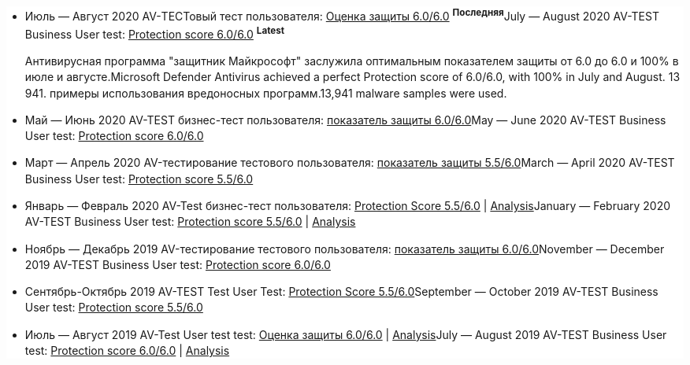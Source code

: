 - <span data-ttu-id="20aa5-136">Июль — Август 2020 AV-ТЕСТовый тест пользователя: [Оценка защиты 6.0/6.0](https://www.av-test.org/en/antivirus/business-windows-client/windows-10/august-2020/microsoft-defender-antivirus-4.18-203215/) <sup>**Последняя**</sup></span><span class="sxs-lookup"><span data-stu-id="20aa5-136">July — August 2020 AV-TEST Business User test: [Protection score 6.0/6.0](https://www.av-test.org/en/antivirus/business-windows-client/windows-10/august-2020/microsoft-defender-antivirus-4.18-203215/) <sup>**Latest**</sup></span></span>

    <span data-ttu-id="20aa5-137">Антивирусная программа "защитник Майкрософт" заслужила оптимальным показателем защиты от 6.0 до 6.0 и 100% в июле и августе.</span><span class="sxs-lookup"><span data-stu-id="20aa5-137">Microsoft Defender Antivirus achieved a perfect Protection score of 6.0/6.0, with 100% in July and August.</span></span> <span data-ttu-id="20aa5-138">13 941. примеры использования вредоносных программ.</span><span class="sxs-lookup"><span data-stu-id="20aa5-138">13,941 malware samples were used.</span></span>

- <span data-ttu-id="20aa5-139">Май — Июнь 2020 AV-TEST бизнес-тест пользователя: [показатель защиты 6.0/6.0](https://www.av-test.org/en/antivirus/business-windows-client/windows-10/june-2020/microsoft-windows-defender-antivirus-4.18-202513/)</span><span class="sxs-lookup"><span data-stu-id="20aa5-139">May — June 2020 AV-TEST Business User test: [Protection score 6.0/6.0](https://www.av-test.org/en/antivirus/business-windows-client/windows-10/june-2020/microsoft-windows-defender-antivirus-4.18-202513/)</span></span>

- <span data-ttu-id="20aa5-140">Март — Апрель 2020 AV-тестирование тестового пользователя: [показатель защиты 5.5/6.0](https://www.av-test.org/en/antivirus/business-windows-client/windows-10/february-2020/microsoft-windows-defender-antivirus-4.18-200614/)</span><span class="sxs-lookup"><span data-stu-id="20aa5-140">March — April 2020 AV-TEST Business User test: [Protection score 5.5/6.0](https://www.av-test.org/en/antivirus/business-windows-client/windows-10/february-2020/microsoft-windows-defender-antivirus-4.18-200614/)</span></span>

- <span data-ttu-id="20aa5-141">Январь — Февраль 2020 AV-Test бизнес-тест пользователя: [Protection Score 5.5/6.0](https://www.av-test.org/en/antivirus/business-windows-client/windows-10/february-2020/microsoft-windows-defender-antivirus-4.18-200614/)  |  [Analysis](https://query.prod.cms.rt.microsoft.com/cms/api/am/binary/RE4CflZ)</span><span class="sxs-lookup"><span data-stu-id="20aa5-141">January — February 2020 AV-TEST Business User test: [Protection score 5.5/6.0](https://www.av-test.org/en/antivirus/business-windows-client/windows-10/february-2020/microsoft-windows-defender-antivirus-4.18-200614/) | [Analysis](https://query.prod.cms.rt.microsoft.com/cms/api/am/binary/RE4CflZ)</span></span>

- <span data-ttu-id="20aa5-142">Ноябрь — Декабрь 2019 AV-тестирование тестового пользователя: [показатель защиты 6.0/6.0](https://www.av-test.org/en/antivirus/business-windows-client/windows-10/december-2019/microsoft-windows-defender-antivirus-4.18-195015/)</span><span class="sxs-lookup"><span data-stu-id="20aa5-142">November — December 2019 AV-TEST Business User test: [Protection score 6.0/6.0](https://www.av-test.org/en/antivirus/business-windows-client/windows-10/december-2019/microsoft-windows-defender-antivirus-4.18-195015/)</span></span>

- <span data-ttu-id="20aa5-143">Сентябрь-Октябрь 2019 AV-TEST Test User Test: [Protection Score 5.5/6.0](https://www.av-test.org/en/antivirus/business-windows-client/windows-10/october-2019/microsoft-windows-defender-antivirus-4.18-194115/)</span><span class="sxs-lookup"><span data-stu-id="20aa5-143">September — October 2019 AV-TEST Business User test: [Protection score 5.5/6.0](https://www.av-test.org/en/antivirus/business-windows-client/windows-10/october-2019/microsoft-windows-defender-antivirus-4.18-194115/)</span></span>

- <span data-ttu-id="20aa5-144">Июль — Август 2019 AV-Test User test test: [Оценка защиты 6.0/6.0](https://www.av-test.org/en/antivirus/business-windows-client/windows-10/august-2019/microsoft-windows-defender-antivirus-4.18-193215/)  |  [Analysis](https://query.prod.cms.rt.microsoft.com/cms/api/am/binary/RE4kagp)</span><span class="sxs-lookup"><span data-stu-id="20aa5-144">July — August 2019 AV-TEST Business User test: [Protection score 6.0/6.0](https://www.av-test.org/en/antivirus/business-windows-client/windows-10/august-2019/microsoft-windows-defender-antivirus-4.18-193215/) | [Analysis](https://query.prod.cms.rt.microsoft.com/cms/api/am/binary/RE4kagp)</span></span>
